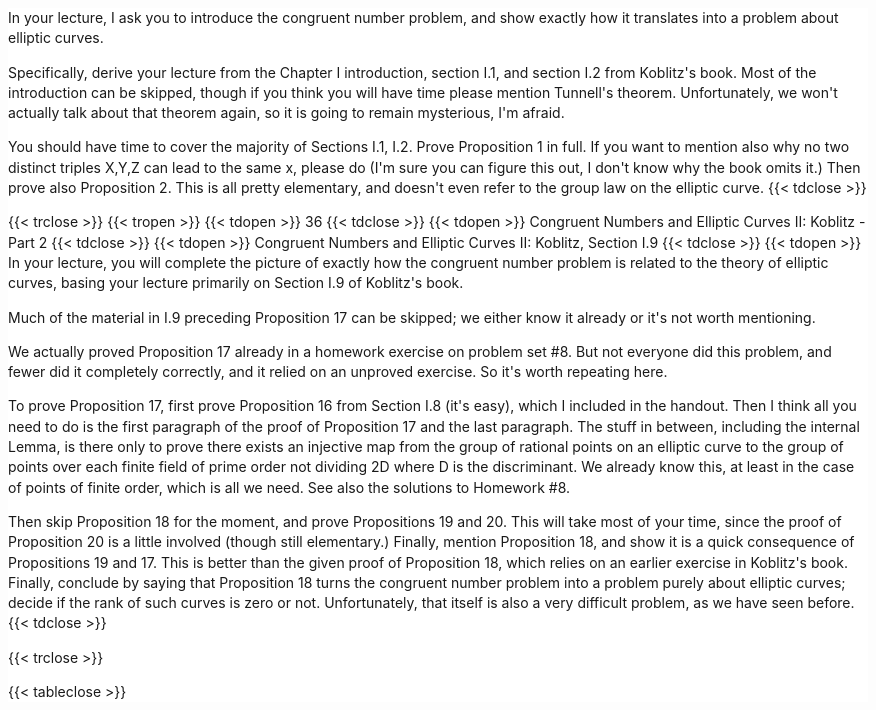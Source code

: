 In your lecture, I ask you to introduce the congruent number problem, and show exactly how it translates into a problem about elliptic curves.  
  
Specifically, derive your lecture from the Chapter I introduction, section I.1, and section I.2 from Koblitz's book. Most of the introduction can be skipped, though if you think you will have time please mention Tunnell's theorem. Unfortunately, we won't actually talk about that theorem again, so it is going to remain mysterious, I'm afraid.  
  
You should have time to cover the majority of Sections I.1, I.2. Prove Proposition 1 in full. If you want to mention also why no two distinct triples X,Y,Z can lead to the same x, please do (I'm sure you can figure this out, I don't know why the book omits it.) Then prove also Proposition 2. This is all pretty elementary, and doesn't even refer to the group law on the elliptic curve.
{{< tdclose >}}

{{< trclose >}}
{{< tropen >}}
{{< tdopen >}}
36
{{< tdclose >}}
{{< tdopen >}}
Congruent Numbers and Elliptic Curves II: Koblitz - Part 2
{{< tdclose >}}
{{< tdopen >}}
Congruent Numbers and Elliptic Curves II: Koblitz, Section I.9
{{< tdclose >}}
{{< tdopen >}}
In your lecture, you will complete the picture of exactly how the congruent number problem is related to the theory of elliptic curves, basing your lecture primarily on Section I.9 of Koblitz's book.  
  
Much of the material in I.9 preceding Proposition 17 can be skipped; we either know it already or it's not worth mentioning.  
  
We actually proved Proposition 17 already in a homework exercise on problem set #8. But not everyone did this problem, and fewer did it completely correctly, and it relied on an unproved exercise. So it's worth repeating here.  
  
To prove Proposition 17, first prove Proposition 16 from Section I.8 (it's easy), which I included in the handout. Then I think all you need to do is the first paragraph of the proof of Proposition 17 and the last paragraph. The stuff in between, including the internal Lemma, is there only to prove there exists an injective map from the group of rational points on an elliptic curve to the group of points over each finite field of prime order not dividing 2D where D is the discriminant. We already know this, at least in the case of points of finite order, which is all we need. See also the solutions to Homework #8.  
  
Then skip Proposition 18 for the moment, and prove Propositions 19 and 20. This will take most of your time, since the proof of Proposition 20 is a little involved (though still elementary.) Finally, mention Proposition 18, and show it is a quick consequence of Propositions 19 and 17. This is better than the given proof of Proposition 18, which relies on an earlier exercise in Koblitz's book. Finally, conclude by saying that Proposition 18 turns the congruent number problem into a problem purely about elliptic curves; decide if the rank of such curves is zero or not. Unfortunately, that itself is also a very difficult problem, as we have seen before.
{{< tdclose >}}

{{< trclose >}}

{{< tableclose >}}